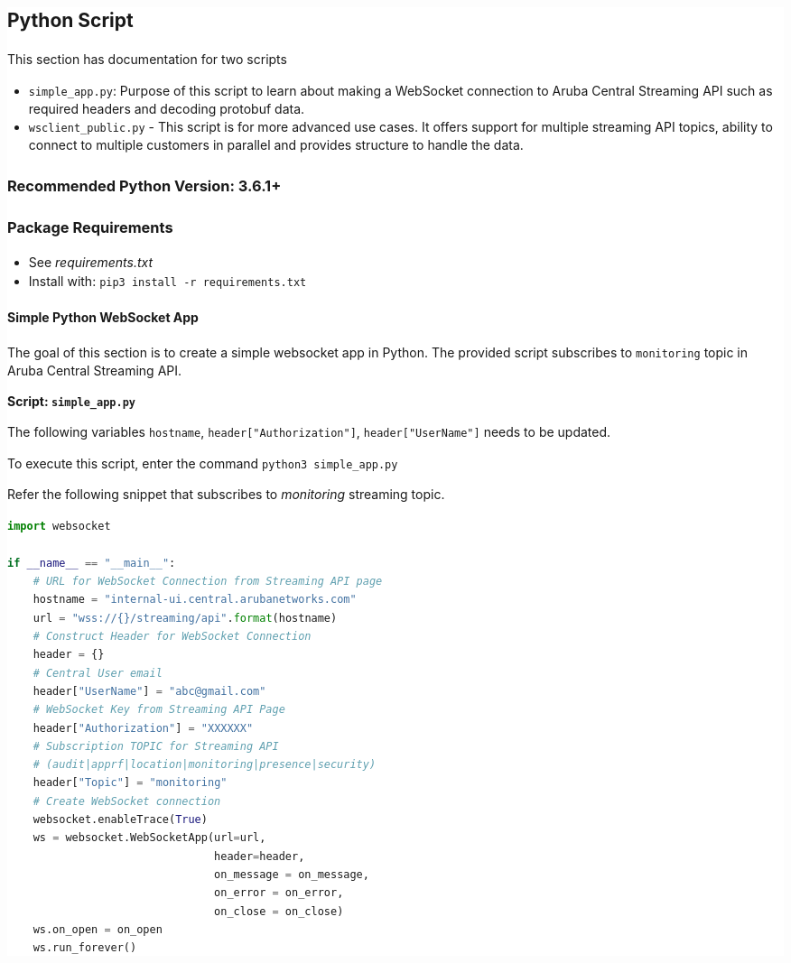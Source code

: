 ## Python Script

This section has documentation for two scripts
- `simple_app.py`: Purpose of this script to learn about making a WebSocket connection to Aruba Central Streaming API such as required headers and decoding protobuf data.
- `wsclient_public.py` - This script is for more advanced use cases. It offers support for multiple streaming API topics, ability to connect to multiple customers in parallel and provides structure to handle the data.

### Recommended Python Version: 3.6.1+

### Package Requirements

- See *requirements.txt*
- Install with: `pip3 install -r requirements.txt`

#### Simple Python WebSocket App 

The goal of this section is to create a simple websocket app in Python. The provided script subscribes to `monitoring` topic in Aruba Central Streaming API.

**Script:  `simple_app.py`**

The following variables `hostname`, `header["Authorization"]`, `header["UserName"]` needs to be updated. 

To execute this script, enter the command `python3 simple_app.py`

Refer the following snippet that subscribes to *monitoring* streaming topic. 
```python
import websocket

if __name__ == "__main__":
    # URL for WebSocket Connection from Streaming API page
    hostname = "internal-ui.central.arubanetworks.com"
    url = "wss://{}/streaming/api".format(hostname)
    # Construct Header for WebSocket Connection
    header = {}
    # Central User email
    header["UserName"] = "abc@gmail.com"
    # WebSocket Key from Streaming API Page
    header["Authorization"] = "XXXXXX"
    # Subscription TOPIC for Streaming API
    # (audit|apprf|location|monitoring|presence|security)
    header["Topic"] = "monitoring"
    # Create WebSocket connection
    websocket.enableTrace(True)
    ws = websocket.WebSocketApp(url=url,
                                header=header,
                                on_message = on_message,
                                on_error = on_error,
                                on_close = on_close)
    ws.on_open = on_open
    ws.run_forever()

```
